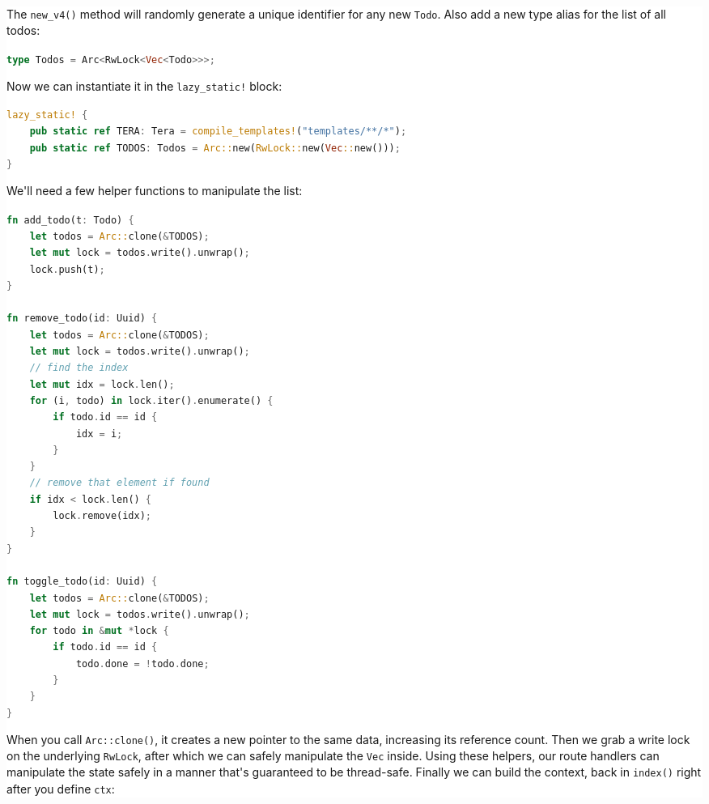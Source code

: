 The `new_v4()` method will randomly generate a unique identifier for any new `Todo`. Also add a new type alias for the list of all todos:

```rust
type Todos = Arc<RwLock<Vec<Todo>>>;
```

Now we can instantiate it in the `lazy_static!` block:

```rust
lazy_static! {
    pub static ref TERA: Tera = compile_templates!("templates/**/*");
    pub static ref TODOS: Todos = Arc::new(RwLock::new(Vec::new()));
}
```

We'll need a few helper functions to manipulate the list:

```rust
fn add_todo(t: Todo) {
    let todos = Arc::clone(&TODOS);
    let mut lock = todos.write().unwrap();
    lock.push(t);
}

fn remove_todo(id: Uuid) {
    let todos = Arc::clone(&TODOS);
    let mut lock = todos.write().unwrap();
    // find the index
    let mut idx = lock.len();
    for (i, todo) in lock.iter().enumerate() {
        if todo.id == id {
            idx = i;
        }
    }
    // remove that element if found
    if idx < lock.len() {
        lock.remove(idx);
    }
}

fn toggle_todo(id: Uuid) {
    let todos = Arc::clone(&TODOS);
    let mut lock = todos.write().unwrap();
    for todo in &mut *lock {
        if todo.id == id {
            todo.done = !todo.done;
        }
    }
}
```

When you call `Arc::clone()`, it creates a new pointer to the same data, increasing its reference count. Then we grab a write lock on the underlying `RwLock`, after which we can safely manipulate the `Vec` inside. Using these helpers, our route handlers can manipulate the state safely in a manner that's guaranteed to be thread-safe. Finally we can build the context, back in `index()` right after you define `ctx`:
